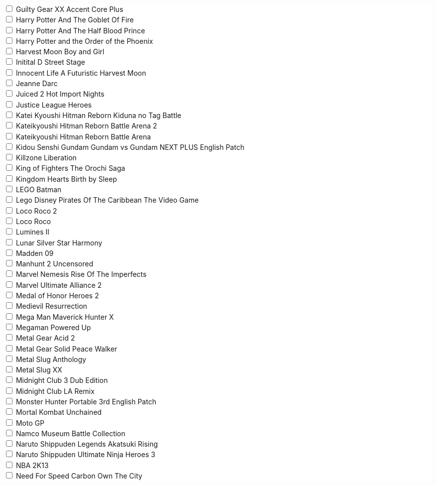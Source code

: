 <label><input type="checkbox" id="086" onchange="check()"> Guilty Gear XX Accent Core Plus</label><br>
<label><input type="checkbox" id="087" onchange="check()"> Harry Potter And The Goblet Of Fire</label><br>
<label><input type="checkbox" id="088" onchange="check()"> Harry Potter And The Half Blood Prince</label><br>
<label><input type="checkbox" id="089" onchange="check()"> Harry Potter and the Order of the Phoenix</label><br>
<label><input type="checkbox" id="090" onchange="check()"> Harvest Moon Boy and Girl</label><br>
<label><input type="checkbox" id="091" onchange="check()"> Initital D Street Stage</label><br>
<label><input type="checkbox" id="092" onchange="check()"> Innocent Life A Futuristic Harvest Moon</label><br>
<label><input type="checkbox" id="093" onchange="check()"> Jeanne Darc</label><br>
<label><input type="checkbox" id="094" onchange="check()"> Juiced 2 Hot Import Nights</label><br>
<label><input type="checkbox" id="095" onchange="check()"> Justice League Heroes</label><br>
<label><input type="checkbox" id="096" onchange="check()"> Katei Kyoushi Hitman Reborn Kiduna no Tag Battle</label><br>
<label><input type="checkbox" id="097" onchange="check()"> Kateikyoushi Hitman Reborn Battle Arena 2</label><br>
<label><input type="checkbox" id="098" onchange="check()"> Kateikyoushi Hitman Reborn Battle Arena</label><br>
<label><input type="checkbox" id="099" onchange="check()"> Kidou Senshi Gundam Gundam vs Gundam NEXT PLUS English Patch</label><br>
<label><input type="checkbox" id="100" onchange="check()"> Killzone Liberation</label><br>
<label><input type="checkbox" id="101" onchange="check()"> King of Fighters The Orochi Saga</label><br>
<label><input type="checkbox" id="102" onchange="check()"> Kingdom Hearts Birth by Sleep</label><br>
<label><input type="checkbox" id="103" onchange="check()"> LEGO Batman</label><br>
<label><input type="checkbox" id="104" onchange="check()"> Lego Disney Pirates Of The Caribbean The Video Game</label><br>
<label><input type="checkbox" id="105" onchange="check()"> Loco Roco 2</label><br>
<label><input type="checkbox" id="106" onchange="check()"> Loco Roco</label><br>
<label><input type="checkbox" id="107" onchange="check()"> Lumines II</label><br>
<label><input type="checkbox" id="108" onchange="check()"> Lunar Silver Star Harmony</label><br>
<label><input type="checkbox" id="109" onchange="check()"> Madden 09</label><br>
<label><input type="checkbox" id="110" onchange="check()"> Manhunt 2 Uncensored</label><br>
<label><input type="checkbox" id="111" onchange="check()"> Marvel Nemesis Rise Of The Imperfects</label><br>
<label><input type="checkbox" id="112" onchange="check()"> Marvel Ultimate Alliance 2</label><br>
<label><input type="checkbox" id="113" onchange="check()"> Medal of Honor Heroes 2</label><br>
<label><input type="checkbox" id="114" onchange="check()"> Medievil Resurrection</label><br>
<label><input type="checkbox" id="115" onchange="check()"> Mega Man Maverick Hunter X</label><br>
<label><input type="checkbox" id="116" onchange="check()"> Megaman Powered Up</label><br>
<label><input type="checkbox" id="117" onchange="check()"> Metal Gear Acid 2</label><br>
<label><input type="checkbox" id="118" onchange="check()"> Metal Gear Solid Peace Walker</label><br>
<label><input type="checkbox" id="119" onchange="check()"> Metal Slug Anthology</label><br>
<label><input type="checkbox" id="120" onchange="check()"> Metal Slug XX</label><br>
<label><input type="checkbox" id="121" onchange="check()"> Midnight Club 3 Dub Edition</label><br>
<label><input type="checkbox" id="122" onchange="check()"> Midnight Club LA Remix</label><br>
<label><input type="checkbox" id="123" onchange="check()"> Monster Hunter Portable 3rd English Patch</label><br>
<label><input type="checkbox" id="124" onchange="check()"> Mortal Kombat Unchained</label><br>
<label><input type="checkbox" id="125" onchange="check()"> Moto GP</label><br>
<label><input type="checkbox" id="126" onchange="check()"> Namco Museum Battle Collection</label><br>
<label><input type="checkbox" id="127" onchange="check()"> Naruto Shippuden Legends Akatsuki Rising</label><br>
<label><input type="checkbox" id="128" onchange="check()"> Naruto Shippuden Ultimate Ninja Heroes 3</label><br>
<label><input type="checkbox" id="129" onchange="check()"> NBA 2K13</label><br>
<label><input type="checkbox" id="130" onchange="check()"> Need For Speed Carbon Own The City</label><br>